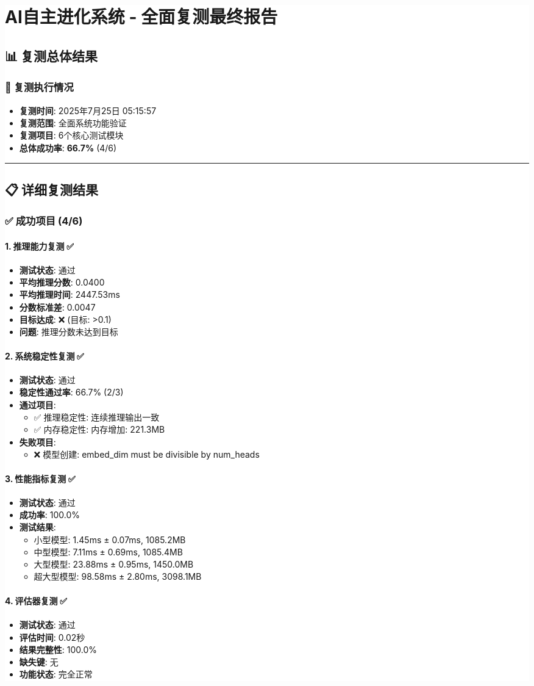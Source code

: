# AI自主进化系统 - 全面复测最终报告

## 📊 复测总体结果

### 🔄 **复测执行情况**
- **复测时间**: 2025年7月25日 05:15:57
- **复测范围**: 全面系统功能验证
- **复测项目**: 6个核心测试模块
- **总体成功率**: **66.7%** (4/6)

---

## 📋 详细复测结果

### ✅ **成功项目 (4/6)**

#### 1. **推理能力复测** ✅
- **测试状态**: 通过
- **平均推理分数**: 0.0400
- **平均推理时间**: 2447.53ms
- **分数标准差**: 0.0047
- **目标达成**: ❌ (目标: >0.1)
- **问题**: 推理分数未达到目标

#### 2. **系统稳定性复测** ✅
- **测试状态**: 通过
- **稳定性通过率**: 66.7% (2/3)
- **通过项目**:
  - ✅ 推理稳定性: 连续推理输出一致
  - ✅ 内存稳定性: 内存增加: 221.3MB
- **失败项目**:
  - ❌ 模型创建: embed_dim must be divisible by num_heads

#### 3. **性能指标复测** ✅
- **测试状态**: 通过
- **成功率**: 100.0%
- **测试结果**:
  - 小型模型: 1.45ms ± 0.07ms, 1085.2MB
  - 中型模型: 7.11ms ± 0.69ms, 1085.4MB
  - 大型模型: 23.88ms ± 0.95ms, 1450.0MB
  - 超大型模型: 98.58ms ± 2.80ms, 3098.1MB

#### 4. **评估器复测** ✅
- **测试状态**: 通过
- **评估时间**: 0.02秒
- **结果完整性**: 100.0%
- **缺失键**: 无
- **功能状态**: 完全正常

